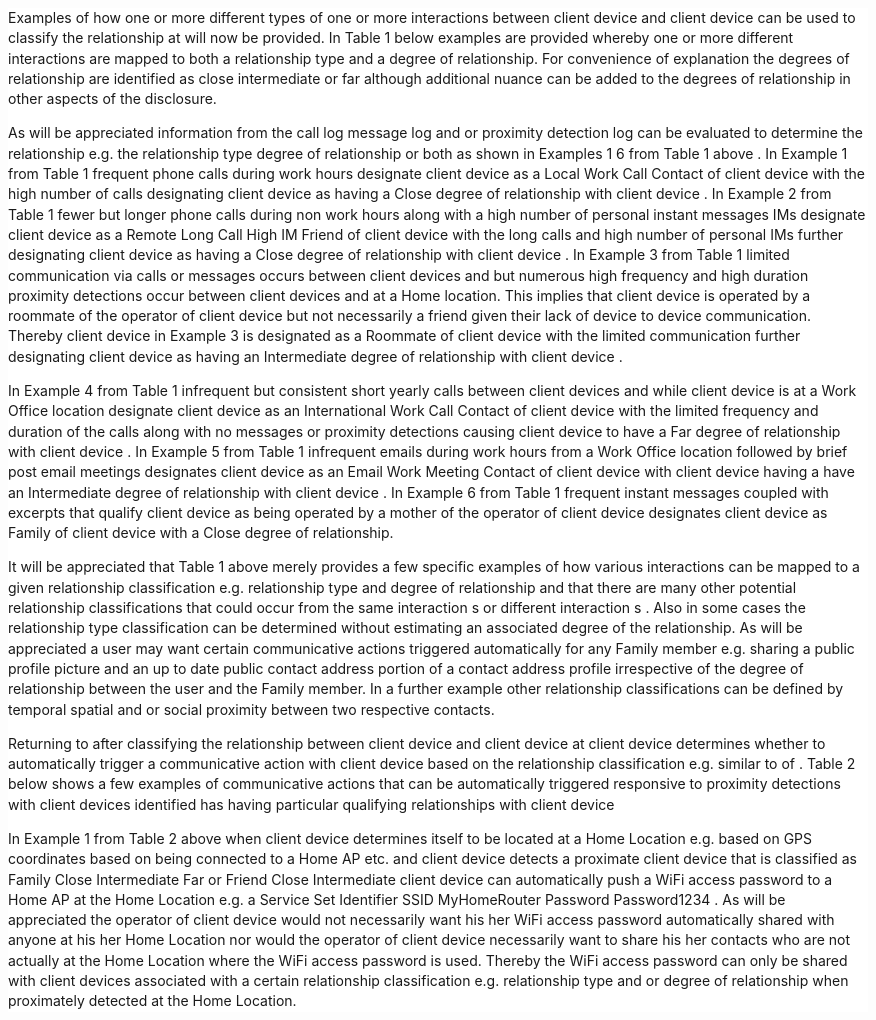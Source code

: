 Examples of how one or more different types of one or more interactions between client device and client device can be used to classify the relationship at will now be provided. In Table 1 below examples are provided whereby one or more different interactions are mapped to both a relationship type and a degree of relationship. For convenience of explanation the degrees of relationship are identified as close intermediate or far although additional nuance can be added to the degrees of relationship in other aspects of the disclosure.

As will be appreciated information from the call log message log and or proximity detection log can be evaluated to determine the relationship e.g. the relationship type degree of relationship or both as shown in Examples 1 6 from Table 1 above . In Example 1 from Table 1 frequent phone calls during work hours designate client device as a Local Work Call Contact of client device with the high number of calls designating client device as having a Close degree of relationship with client device . In Example 2 from Table 1 fewer but longer phone calls during non work hours along with a high number of personal instant messages IMs designate client device as a Remote Long Call High IM Friend of client device with the long calls and high number of personal IMs further designating client device as having a Close degree of relationship with client device . In Example 3 from Table 1 limited communication via calls or messages occurs between client devices and but numerous high frequency and high duration proximity detections occur between client devices and at a Home location. This implies that client device is operated by a roommate of the operator of client device but not necessarily a friend given their lack of device to device communication. Thereby client device in Example 3 is designated as a Roommate of client device with the limited communication further designating client device as having an Intermediate degree of relationship with client device .

In Example 4 from Table 1 infrequent but consistent short yearly calls between client devices and while client device is at a Work Office location designate client device as an International Work Call Contact of client device with the limited frequency and duration of the calls along with no messages or proximity detections causing client device to have a Far degree of relationship with client device . In Example 5 from Table 1 infrequent emails during work hours from a Work Office location followed by brief post email meetings designates client device as an Email Work Meeting Contact of client device with client device having a have an Intermediate degree of relationship with client device . In Example 6 from Table 1 frequent instant messages coupled with excerpts that qualify client device as being operated by a mother of the operator of client device designates client device as Family of client device with a Close degree of relationship.

It will be appreciated that Table 1 above merely provides a few specific examples of how various interactions can be mapped to a given relationship classification e.g. relationship type and degree of relationship and that there are many other potential relationship classifications that could occur from the same interaction s or different interaction s . Also in some cases the relationship type classification can be determined without estimating an associated degree of the relationship. As will be appreciated a user may want certain communicative actions triggered automatically for any Family member e.g. sharing a public profile picture and an up to date public contact address portion of a contact address profile irrespective of the degree of relationship between the user and the Family member. In a further example other relationship classifications can be defined by temporal spatial and or social proximity between two respective contacts.

Returning to after classifying the relationship between client device and client device at client device determines whether to automatically trigger a communicative action with client device based on the relationship classification e.g. similar to of . Table 2 below shows a few examples of communicative actions that can be automatically triggered responsive to proximity detections with client devices identified has having particular qualifying relationships with client device 

In Example 1 from Table 2 above when client device determines itself to be located at a Home Location e.g. based on GPS coordinates based on being connected to a Home AP etc. and client device detects a proximate client device that is classified as Family Close Intermediate Far or Friend Close Intermediate client device can automatically push a WiFi access password to a Home AP at the Home Location e.g. a Service Set Identifier SSID MyHomeRouter Password Password1234 . As will be appreciated the operator of client device would not necessarily want his her WiFi access password automatically shared with anyone at his her Home Location nor would the operator of client device necessarily want to share his her contacts who are not actually at the Home Location where the WiFi access password is used. Thereby the WiFi access password can only be shared with client devices associated with a certain relationship classification e.g. relationship type and or degree of relationship when proximately detected at the Home Location.
